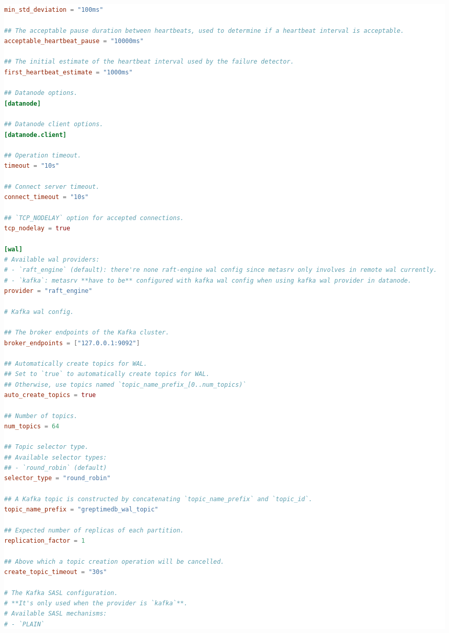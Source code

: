 ```toml
min_std_deviation = "100ms"

## The acceptable pause duration between heartbeats, used to determine if a heartbeat interval is acceptable.
acceptable_heartbeat_pause = "10000ms"

## The initial estimate of the heartbeat interval used by the failure detector.
first_heartbeat_estimate = "1000ms"

## Datanode options.
[datanode]

## Datanode client options.
[datanode.client]

## Operation timeout.
timeout = "10s"

## Connect server timeout.
connect_timeout = "10s"

## `TCP_NODELAY` option for accepted connections.
tcp_nodelay = true

[wal]
# Available wal providers:
# - `raft_engine` (default): there're none raft-engine wal config since metasrv only involves in remote wal currently.
# - `kafka`: metasrv **have to be** configured with kafka wal config when using kafka wal provider in datanode.
provider = "raft_engine"

# Kafka wal config.

## The broker endpoints of the Kafka cluster.
broker_endpoints = ["127.0.0.1:9092"]

## Automatically create topics for WAL.
## Set to `true` to automatically create topics for WAL.
## Otherwise, use topics named `topic_name_prefix_[0..num_topics)`
auto_create_topics = true

## Number of topics.
num_topics = 64

## Topic selector type.
## Available selector types:
## - `round_robin` (default)
selector_type = "round_robin"

## A Kafka topic is constructed by concatenating `topic_name_prefix` and `topic_id`.
topic_name_prefix = "greptimedb_wal_topic"

## Expected number of replicas of each partition.
replication_factor = 1

## Above which a topic creation operation will be cancelled.
create_topic_timeout = "30s"

# The Kafka SASL configuration.
# **It's only used when the provider is `kafka`**.
# Available SASL mechanisms:
# - `PLAIN`
```